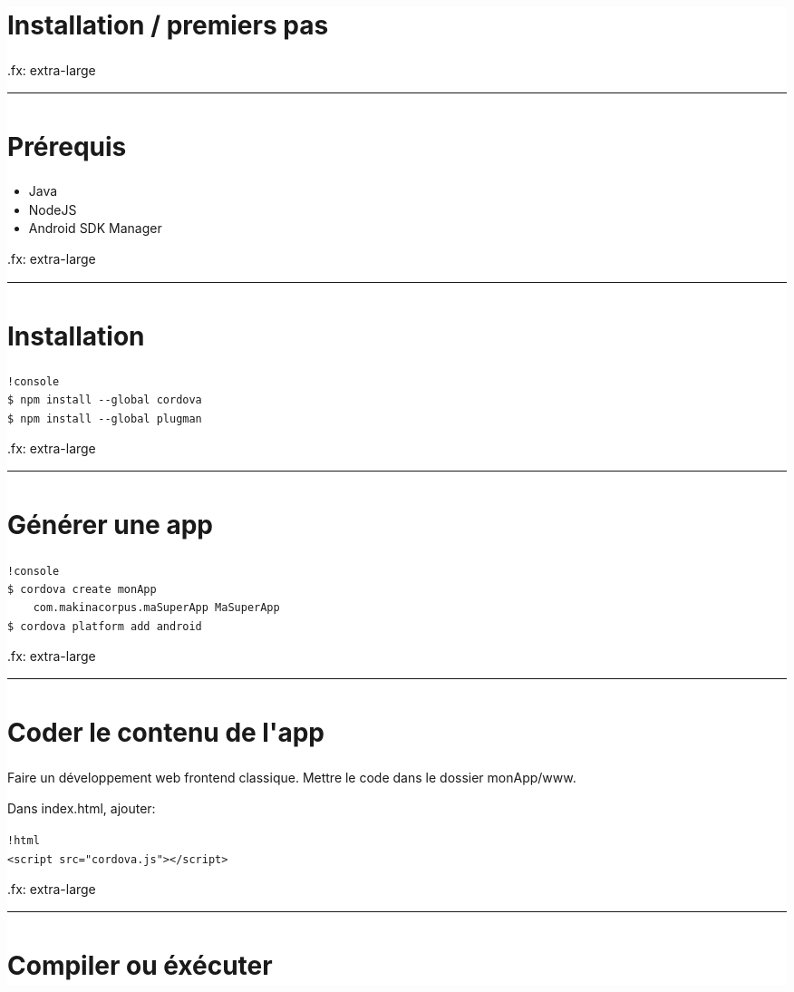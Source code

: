 # Installation / premiers pas

.fx: extra-large

--------------------------------------------------------------------------------

# Prérequis

- Java
- NodeJS
- Android SDK Manager

.fx: extra-large

--------------------------------------------------------------------------------

# Installation

    !console
    $ npm install --global cordova
    $ npm install --global plugman

.fx: extra-large

--------------------------------------------------------------------------------

# Générer une app

    !console
    $ cordova create monApp
        com.makinacorpus.maSuperApp MaSuperApp
    $ cordova platform add android

.fx: extra-large

--------------------------------------------------------------------------------

# Coder le contenu de l'app

Faire un développement web frontend classique.
Mettre le code dans le dossier monApp/www.

Dans index.html, ajouter:

    !html
    <script src="cordova.js"></script>

.fx: extra-large

--------------------------------------------------------------------------------

# Compiler ou éxécuter
